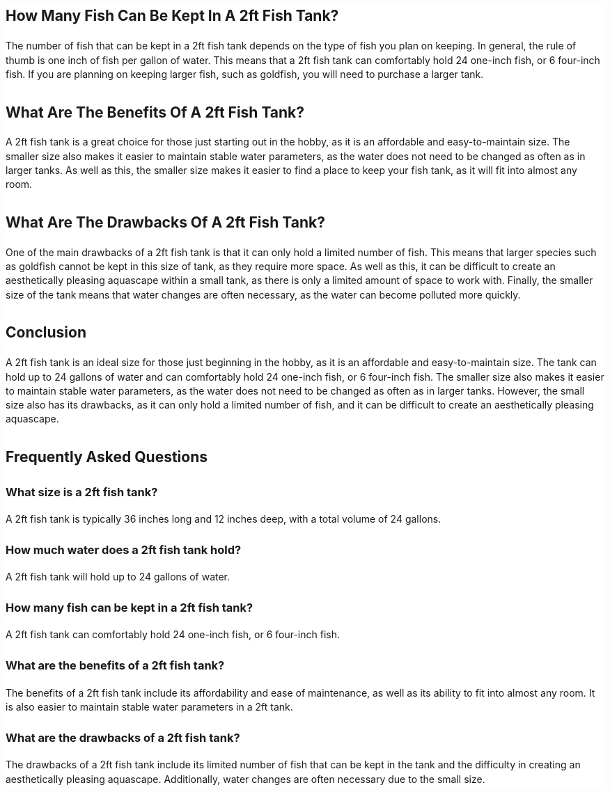 <h2>How Many Fish Can Be Kept In A 2ft Fish Tank?</h2>

<p>The number of fish that can be kept in a 2ft fish tank depends on the type of fish you plan on keeping. In general, the rule of thumb is one inch of fish per gallon of water. This means that a 2ft fish tank can comfortably hold 24 one-inch fish, or 6 four-inch fish. If you are planning on keeping larger fish, such as goldfish, you will need to purchase a larger tank.</p>

<h2>What Are The Benefits Of A 2ft Fish Tank?</h2>

<p>A 2ft fish tank is a great choice for those just starting out in the hobby, as it is an affordable and easy-to-maintain size. The smaller size also makes it easier to maintain stable water parameters, as the water does not need to be changed as often as in larger tanks. As well as this, the smaller size makes it easier to find a place to keep your fish tank, as it will fit into almost any room.</p>

<h2>What Are The Drawbacks Of A 2ft Fish Tank?</h2>

<p>One of the main drawbacks of a 2ft fish tank is that it can only hold a limited number of fish. This means that larger species such as goldfish cannot be kept in this size of tank, as they require more space. As well as this, it can be difficult to create an aesthetically pleasing aquascape within a small tank, as there is only a limited amount of space to work with. Finally, the smaller size of the tank means that water changes are often necessary, as the water can become polluted more quickly.</p>

<h2>Conclusion</h2>

<p>A 2ft fish tank is an ideal size for those just beginning in the hobby, as it is an affordable and easy-to-maintain size. The tank can hold up to 24 gallons of water and can comfortably hold 24 one-inch fish, or 6 four-inch fish. The smaller size also makes it easier to maintain stable water parameters, as the water does not need to be changed as often as in larger tanks. However, the small size also has its drawbacks, as it can only hold a limited number of fish, and it can be difficult to create an aesthetically pleasing aquascape. </p>

<h2>Frequently Asked Questions</h2>

<h3>What size is a 2ft fish tank?</h3>

<p>A 2ft fish tank is typically 36 inches long and 12 inches deep, with a total volume of 24 gallons.</p>

<h3>How much water does a 2ft fish tank hold?</h3>

<p>A 2ft fish tank will hold up to 24 gallons of water.</p>

<h3>How many fish can be kept in a 2ft fish tank?</h3>

<p>A 2ft fish tank can comfortably hold 24 one-inch fish, or 6 four-inch fish.</p>

<h3>What are the benefits of a 2ft fish tank?</h3>

<p>The benefits of a 2ft fish tank include its affordability and ease of maintenance, as well as its ability to fit into almost any room. It is also easier to maintain stable water parameters in a 2ft tank.</p>

<h3>What are the drawbacks of a 2ft fish tank?</h3>

<p>The drawbacks of a 2ft fish tank include its limited number of fish that can be kept in the tank and the difficulty in creating an aesthetically pleasing aquascape. Additionally, water changes are often necessary due to the small size.</p>
